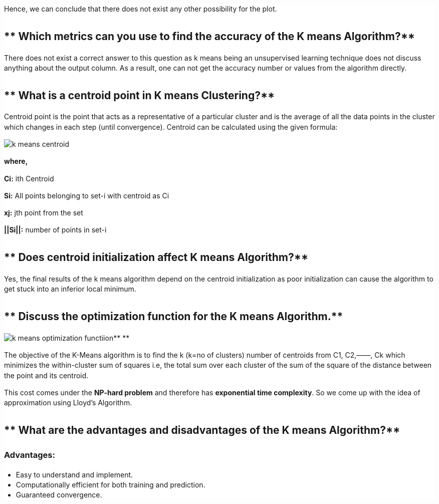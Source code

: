 Hence, we can conclude that there does not exist any other possibility for the plot.

## ** Which metrics can you use to find the accuracy of the K means Algorithm?**

There does not exist a correct answer to this question as k means being an unsupervised learning technique does not discuss anything about the output column. As a result, one can not get the accuracy number or values from the algorithm directly.

## ** What is a centroid point in K means Clustering?**

Centroid point is the point that acts as a representative of a particular cluster and is the average of all the data points in the cluster which changes in each step (until convergence). Centroid can be calculated using the given formula:

![k means centroid](https://lh3.googleusercontent.com/GfGmyDrlthSCh3R0Bhr0b-jwVxGuqiMzagQ-G5tVE9RpE1rVQyPAum9Mbj9HKjlyOMzjBA1T2ila1G3GbsPMuEAPzWSXl7HpuP5G1nhudsLznbp6eFtoLNQgvunRSdLpeJPkW7jt)

**where,**

**Ci:** ith Centroid

**Si:** All points belonging to set-i with centroid as Ci

**xj:** jth point from the set

**||Si||:** number of points in set-i

## ** Does centroid initialization affect K means Algorithm?**

Yes, the final results of the k means algorithm depend on the centroid initialization as poor initialization can cause the algorithm to get stuck into an inferior local minimum.

## ** Discuss the optimization function for the K means Algorithm.**

![k means optimization functiion](https://lh4.googleusercontent.com/puGstYxqzBoRS6K0CGyOl3wDuzS9r71qD7O2-ctTFe7IZkVUKTpr_Z4qBRObSjk9eBcP6HyaP5TF_oazzfs-9uRzU6SyXKkVmrONPKqQWCs0Tehr1lmfqrP2HbLYd-d1GS0qIOn6)**
**

The objective of the K-Means algorithm is to find the k (k=no of clusters) number of centroids from C1, C2,——, Ck which minimizes the within-cluster sum of squares i.e, the total sum over each cluster of the sum of the square of the distance between the point and its centroid.

This cost comes under the **NP-hard problem** and therefore has **exponential time complexity**. So we come up with the idea of approximation using Lloyd’s Algorithm.

## ** What are the advantages and disadvantages of the K means Algorithm?**

### **Advantages:**

- Easy to understand and implement.
- Computationally efficient for both training and prediction.
- Guaranteed convergence.
